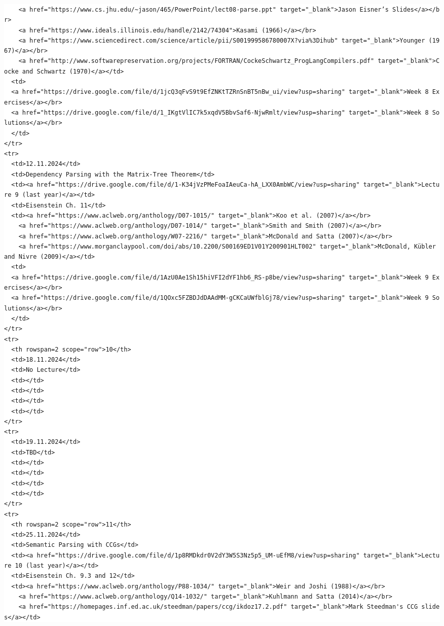         <a href="https://www.cs.jhu.edu/~jason/465/PowerPoint/lect08-parse.ppt" target="_blank">Jason Eisner’s Slides</a></br>
        <a href="https://www.ideals.illinois.edu/handle/2142/74304">Kasami (1966)</a></br>
        <a href="https://www.sciencedirect.com/science/article/pii/S001999586780007X?via%3Dihub" target="_blank">Younger (1967)</a></br>
        <a href="http://www.softwarepreservation.org/projects/FORTRAN/CockeSchwartz_ProgLangCompilers.pdf" target="_blank">Cocke and Schwartz (1970)</a></td>
      <td>
      <a href="https://drive.google.com/file/d/1jcQ3qFvS9t9EfZNKtTZRnSnBT5nBw_ui/view?usp=sharing" target="_blank">Week 8 Exercises</a></br>
      <a href="https://drive.google.com/file/d/1_IKgtVlIC7k5xqdV5BbvSaf6-NjwRmlt/view?usp=sharing" target="_blank">Week 8 Solutions</a></br>
      </td>
    </tr>
    <tr>
      <td>12.11.2024</td>
      <td>Dependency Parsing with the Matrix-Tree Theorem</td>
      <td><a href="https://drive.google.com/file/d/1-K34jVzPMeFoaIAeuCa-hA_LXX0AmbWC/view?usp=sharing" target="_blank">Lecture 9 (last year)</a></td>
      <td>Eisenstein Ch. 11</td>
      <td><a href="https://www.aclweb.org/anthology/D07-1015/" target="_blank">Koo et al. (2007)</a></br>
        <a href="https://www.aclweb.org/anthology/D07-1014/" target="_blank">Smith and Smith (2007)</a></br>
        <a href="https://www.aclweb.org/anthology/W07-2216/" target="_blank">McDonald and Satta (2007)</a></br>
        <a href="https://www.morganclaypool.com/doi/abs/10.2200/S00169ED1V01Y200901HLT002" target="_blank">McDonald, Kübler and Nivre (2009)</a></td>
      <td>
      <a href="https://drive.google.com/file/d/1AzU0Ae1Sh15hiVFI2dYF1hb6_RS-p8be/view?usp=sharing" target="_blank">Week 9 Exercises</a></br>
      <a href="https://drive.google.com/file/d/1QOxc5FZBDJdDAAdMM-gCKCaUWfblGj78/view?usp=sharing" target="_blank">Week 9 Solutions</a></br>
      </td>
    </tr>
    <tr>
      <th rowspan=2 scope="row">10</th>
      <td>18.11.2024</td>
      <td>No Lecture</td>
      <td></td>
      <td></td>
      <td></td>
      <td></td>
    </tr>
    <tr>
      <td>19.11.2024</td>
      <td>TBD</td>
      <td></td>
      <td></td>
      <td></td>
      <td></td>
    </tr>
    <tr>
      <th rowspan=2 scope="row">11</th>
      <td>25.11.2024</td>
      <td>Semantic Parsing with CCGs</td>
      <td><a href="https://drive.google.com/file/d/1p8RMDkdr0V2dY3W5S3Nz5p5_UM-uEfM8/view?usp=sharing" target="_blank">Lecture 10 (last year)</a></td>
      <td>Eisenstein Ch. 9.3 and 12</td>
      <td><a href="https://www.aclweb.org/anthology/P88-1034/" target="_blank">Weir and Joshi (1988)</a></br>
        <a href="https://www.aclweb.org/anthology/Q14-1032/" target="_blank">Kuhlmann and Satta (2014)</a></br>
        <a href="https://homepages.inf.ed.ac.uk/steedman/papers/ccg/ikdoz17.2.pdf" target="_blank">Mark Steedman's CCG slides</a></td>
